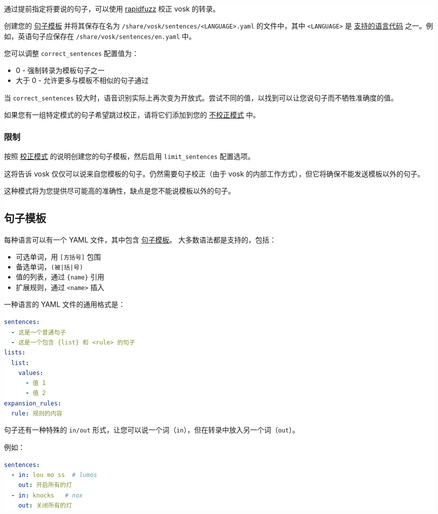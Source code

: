 通过提前指定将要说的句子，可以使用 [rapidfuzz](https://github.com/maxbachmann/RapidFuzz) 校正 vosk 的转录。

创建您的 [句子模板](#sentence-templates) 并将其保存在名为 `/share/vosk/sentences/<LANGUAGE>.yaml` 的文件中，其中 `<LANGUAGE>` 是 [支持的语言代码](#supported-languages) 之一。例如，英语句子应保存在 `/share/vosk/sentences/en.yaml` 中。

您可以调整 `correct_sentences` 配置值为：

* 0 - 强制转录为模板句子之一
* 大于 0 - 允许更多与模板不相似的句子通过

当 `correct_sentences` 较大时，语音识别实际上再次变为开放式。尝试不同的值，以找到可以让您说句子而不牺牲准确度的值。

如果您有一组特定模式的句子希望跳过校正，请将它们添加到您的 [不校正模式](#no-correct-patterns) 中。

### 限制

按照 [校正模式](#corrected) 的说明创建您的句子模板，然后启用 `limit_sentences` 配置选项。

这将告诉 vosk 仅仅可以说来自您模板的句子。仍然需要句子校正（由于 vosk 的内部工作方式），但它将确保不能发送模板以外的句子。

这种模式将为您提供尽可能高的准确性，缺点是您不能说模板以外的句子。

## 句子模板

每种语言可以有一个 YAML 文件，其中包含 [句子模板](https://github.com/home-assistant/hassil#sentence-templates)。
大多数语法都是支持的，包括：

* 可选单词，用 `[方括号]` 包围
* 备选单词，`(被|括|号)` 
* 值的列表，通过 `{name}` 引用
* 扩展规则，通过 `<name>` 插入

一种语言的 YAML 文件的通用格式是：

``` yaml
sentences:
  - 这是一个普通句子
  - 这是一个包含 {list} 和 <rule> 的句子
lists:
  list:
    values:
      - 值 1
      - 值 2
expansion_rules:
  rule: 规则的内容
```

句子还有一种特殊的 `in/out` 形式，让您可以说一个词（`in`），但在转录中放入另一个词（`out`）。

例如：

``` yaml
sentences:
  - in: lou mo ss  # lumos
    out: 开启所有的灯
  - in: knocks   # nox
    out: 关闭所有的灯
```


[discord]: https://discord.gg/c5DvZ4e
[forum]: https://community.home-assistant.io
[issue]: https://github.com/home-assistant/addons/issues
[reddit]: https://reddit.com/r/homeassistant
[repository]: https://github.com/hassio-addons/repository